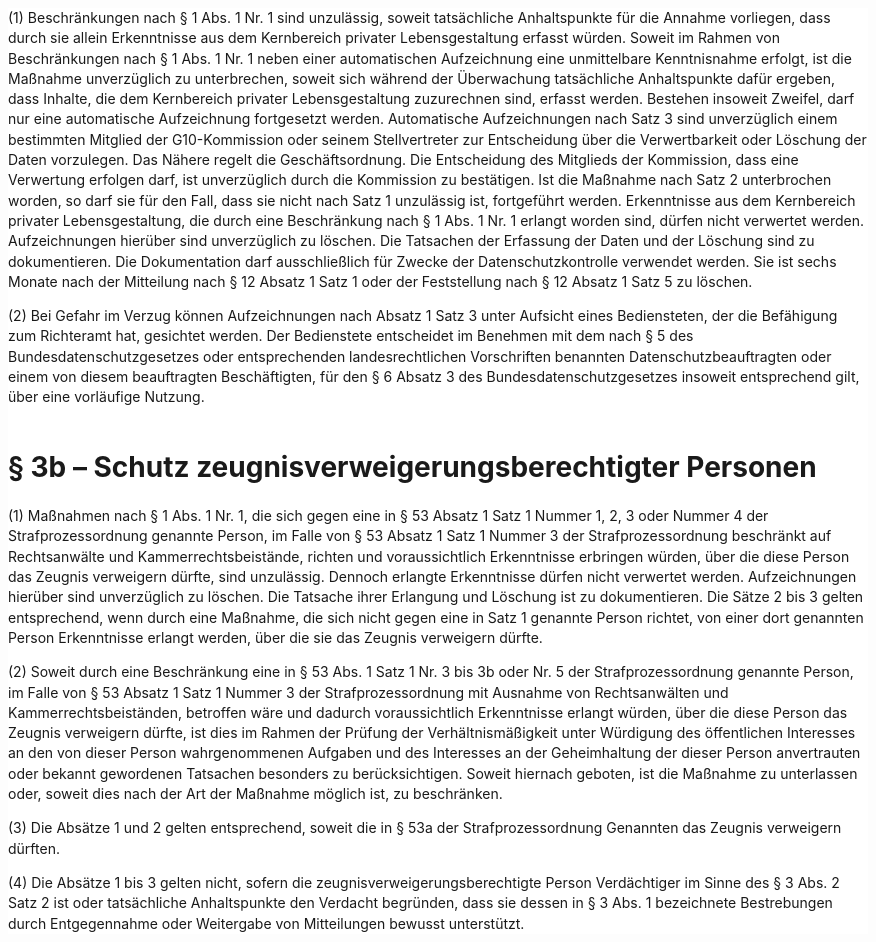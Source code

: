 (1) Beschränkungen nach § 1 Abs. 1 Nr. 1 sind unzulässig, soweit tatsächliche Anhaltspunkte für die Annahme vorliegen, dass durch sie allein Erkenntnisse aus dem Kernbereich privater Lebensgestaltung erfasst würden. Soweit im Rahmen von Beschränkungen nach § 1 Abs. 1 Nr. 1 neben einer automatischen Aufzeichnung eine unmittelbare Kenntnisnahme erfolgt, ist die Maßnahme unverzüglich zu unterbrechen, soweit sich während der Überwachung tatsächliche Anhaltspunkte dafür ergeben, dass Inhalte, die dem Kernbereich privater Lebensgestaltung zuzurechnen sind, erfasst werden. Bestehen insoweit Zweifel, darf nur eine automatische Aufzeichnung fortgesetzt werden. Automatische Aufzeichnungen nach Satz 3 sind unverzüglich einem bestimmten Mitglied der G10-Kommission oder seinem Stellvertreter zur Entscheidung über die Verwertbarkeit oder Löschung der Daten vorzulegen. Das Nähere regelt die Geschäftsordnung. Die Entscheidung des Mitglieds der Kommission, dass eine Verwertung erfolgen darf, ist unverzüglich durch die Kommission zu bestätigen. Ist die Maßnahme nach Satz 2 unterbrochen worden, so darf sie für den Fall, dass sie nicht nach Satz 1 unzulässig ist, fortgeführt werden. Erkenntnisse aus dem Kernbereich privater Lebensgestaltung, die durch eine Beschränkung nach § 1 Abs. 1 Nr. 1 erlangt worden sind, dürfen nicht verwertet werden. Aufzeichnungen hierüber sind unverzüglich zu löschen. Die Tatsachen der Erfassung der Daten und der Löschung sind zu dokumentieren. Die Dokumentation darf ausschließlich für Zwecke der Datenschutzkontrolle verwendet werden. Sie ist sechs Monate nach der Mitteilung nach § 12 Absatz 1 Satz 1 oder der Feststellung nach § 12 Absatz 1 Satz 5 zu löschen.

(2) Bei Gefahr im Verzug können Aufzeichnungen nach Absatz 1 Satz 3 unter Aufsicht eines Bediensteten, der die Befähigung zum Richteramt hat, gesichtet werden. Der Bedienstete entscheidet im Benehmen mit dem nach § 5 des Bundesdatenschutzgesetzes oder entsprechenden landesrechtlichen Vorschriften benannten Datenschutzbeauftragten oder einem von diesem beauftragten Beschäftigten, für den § 6 Absatz 3 des Bundesdatenschutzgesetzes insoweit entsprechend gilt, über eine vorläufige Nutzung.

# § 3b – Schutz zeugnisverweigerungsberechtigter Personen

(1) Maßnahmen nach § 1 Abs. 1 Nr. 1, die sich gegen eine in § 53 Absatz 1 Satz 1 Nummer 1, 2, 3 oder Nummer 4 der Strafprozessordnung genannte Person, im Falle von § 53 Absatz 1 Satz 1 Nummer 3 der Strafprozessordnung beschränkt auf Rechtsanwälte und Kammerrechtsbeistände, richten und voraussichtlich Erkenntnisse erbringen würden, über die diese Person das Zeugnis verweigern dürfte, sind unzulässig. Dennoch erlangte Erkenntnisse dürfen nicht verwertet werden. Aufzeichnungen hierüber sind unverzüglich zu löschen. Die Tatsache ihrer Erlangung und Löschung ist zu dokumentieren. Die Sätze 2 bis 3 gelten entsprechend, wenn durch eine Maßnahme, die sich nicht gegen eine in Satz 1 genannte Person richtet, von einer dort genannten Person Erkenntnisse erlangt werden, über die sie das Zeugnis verweigern dürfte.

(2) Soweit durch eine Beschränkung eine in § 53 Abs. 1 Satz 1 Nr. 3 bis 3b oder Nr. 5 der Strafprozessordnung genannte Person, im Falle von § 53 Absatz 1 Satz 1 Nummer 3 der Strafprozessordnung mit Ausnahme von Rechtsanwälten und Kammerrechtsbeiständen, betroffen wäre und dadurch voraussichtlich Erkenntnisse erlangt würden, über die diese Person das Zeugnis verweigern dürfte, ist dies im Rahmen der Prüfung der Verhältnismäßigkeit unter Würdigung des öffentlichen Interesses an den von dieser Person wahrgenommenen Aufgaben und des Interesses an der Geheimhaltung der dieser Person anvertrauten oder bekannt gewordenen Tatsachen besonders zu berücksichtigen. Soweit hiernach geboten, ist die Maßnahme zu unterlassen oder, soweit dies nach der Art der Maßnahme möglich ist, zu beschränken.

(3) Die Absätze 1 und 2 gelten entsprechend, soweit die in § 53a der Strafprozessordnung Genannten das Zeugnis verweigern dürften.

(4) Die Absätze 1 bis 3 gelten nicht, sofern die zeugnisverweigerungsberechtigte Person Verdächtiger im Sinne des § 3 Abs. 2 Satz 2 ist oder tatsächliche Anhaltspunkte den Verdacht begründen, dass sie dessen in § 3 Abs. 1 bezeichnete Bestrebungen durch Entgegennahme oder Weitergabe von Mitteilungen bewusst unterstützt.
